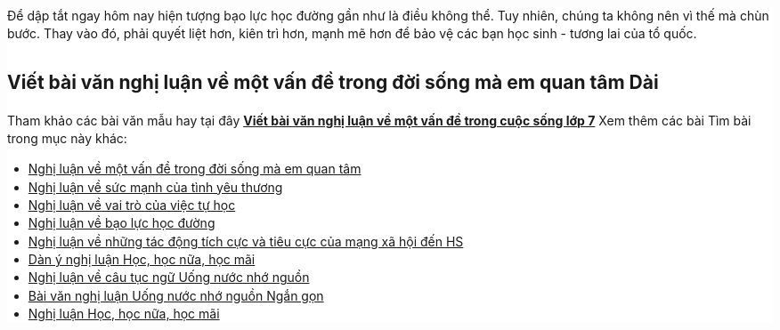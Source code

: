 Để dập tắt ngay hôm nay hiện tượng bạo lực học đường gần như là điều không thể. Tuy nhiên, chúng ta không nên vì thế mà chùn bước. Thay vào đó, phải quyết liệt hơn, kiên trì hơn, mạnh mẽ hơn để bảo vệ các bạn học sinh - tương lai của tổ quốc.
## **Viết bài văn nghị luận về một vấn đề trong đời sống mà em quan tâm Dài**
Tham khảo các bài văn mẫu hay tại đây **[Viết bài văn nghị luận về một vấn đề trong cuộc sống lớp 7](<https://vndoc.com/viet-bai-van-nghi-luan-ve-mot-van-de-trong-cuoc-song-lop-7-288076>)**
Xem thêm các bài Tìm bài trong mục này khác:
  * [Nghị luận về một vấn đề trong đời sống mà em quan tâm](</hay-viet-bai-van-nghi-luan-khoang-400-chu-ve-mot-van-de-trong-doi-song-ma-em-quan-tam-288080>)
  * [Nghị luận về sức mạnh của tình yêu thương](</viet-bai-van-nghi-luan-ve-suc-manh-cua-tinh-yeu-thuong-lop-7-288081>)
  * [Nghị luận về vai trò của việc tự học](</viet-bai-van-nghi-luan-ve-vai-tro-cua-viec-tu-hoc-lop-7-288082>)
  * [Nghị luận về bạo lực học đường](</viet-bai-van-nghi-luan-ve-bao-luc-hoc-duong-lop-7-288084>)
  * [Nghị luận về những tác động tích cực và tiêu cực của mạng xã hội đến HS](</viet-bai-van-nghi-luan-ve-nhung-tac-dong-tich-cuc-va-tieu-cuc-cua-mang-xa-hoi-den-hoc-sinh-lop-7-288083>)
  * [Dàn ý nghị luận Học, học nữa, học mãi](</lap-dan-y-em-hay-giai-thich-noi-dung-loi-khuyen-cua-le-nin-hoc-hoc-nua-hoc-mai-5480>)
  * [Nghị luận về câu tục ngữ Uống nước nhớ nguồn](</van-mau-lop-7-chung-minh-cau-tuc-ngu-uong-nuoc-nho-nguon-120866>)
  * [Bài văn nghị luận Uống nước nhớ nguồn Ngắn gọn](</giai-thich-cau-tuc-ngu-uong-nuoc-nho-nguon-134865>)
  * [Nghị luận Học, học nữa, học mãi](</giai-thich-cau-noi-hoc-hoc-nua-hoc-mai-cua-le-nin-134908>)

